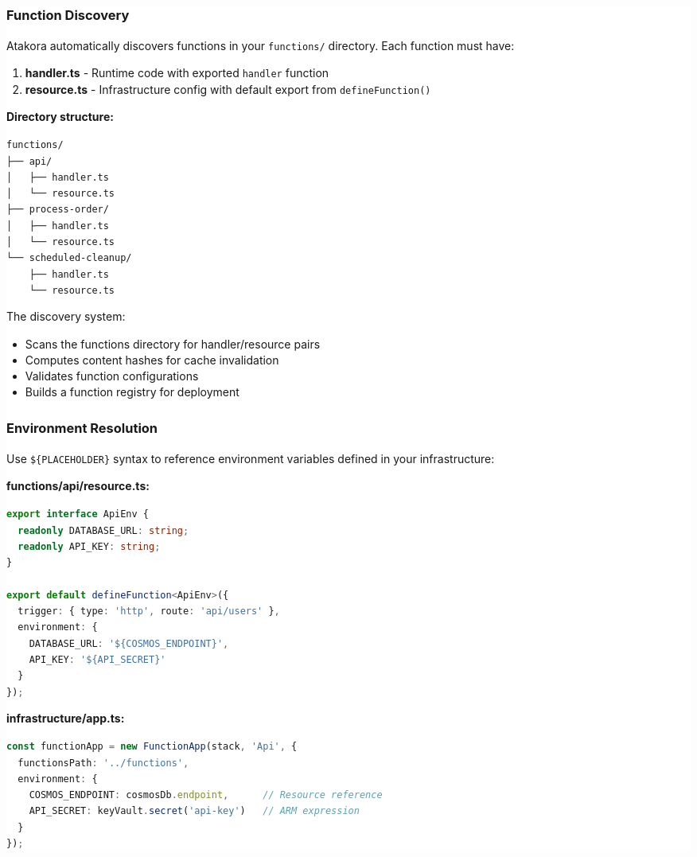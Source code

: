 ### Function Discovery

Atakora automatically discovers functions in your `functions/` directory. Each function must have:

1. **handler.ts** - Runtime code with exported `handler` function
2. **resource.ts** - Infrastructure config with default export from `defineFunction()`

**Directory structure:**
```
functions/
├── api/
│   ├── handler.ts
│   └── resource.ts
├── process-order/
│   ├── handler.ts
│   └── resource.ts
└── scheduled-cleanup/
    ├── handler.ts
    └── resource.ts
```

The discovery system:
- Scans the functions directory for handler/resource pairs
- Computes content hashes for cache invalidation
- Validates function configurations
- Builds a function registry for deployment

### Environment Resolution

Use `${PLACEHOLDER}` syntax to reference environment variables defined in your infrastructure:

**functions/api/resource.ts:**
```typescript
export interface ApiEnv {
  readonly DATABASE_URL: string;
  readonly API_KEY: string;
}

export default defineFunction<ApiEnv>({
  trigger: { type: 'http', route: 'api/users' },
  environment: {
    DATABASE_URL: '${COSMOS_ENDPOINT}',
    API_KEY: '${API_SECRET}'
  }
});
```

**infrastructure/app.ts:**
```typescript
const functionApp = new FunctionApp(stack, 'Api', {
  functionsPath: '../functions',
  environment: {
    COSMOS_ENDPOINT: cosmosDb.endpoint,      // Resource reference
    API_SECRET: keyVault.secret('api-key')   // ARM expression
  }
});
```
